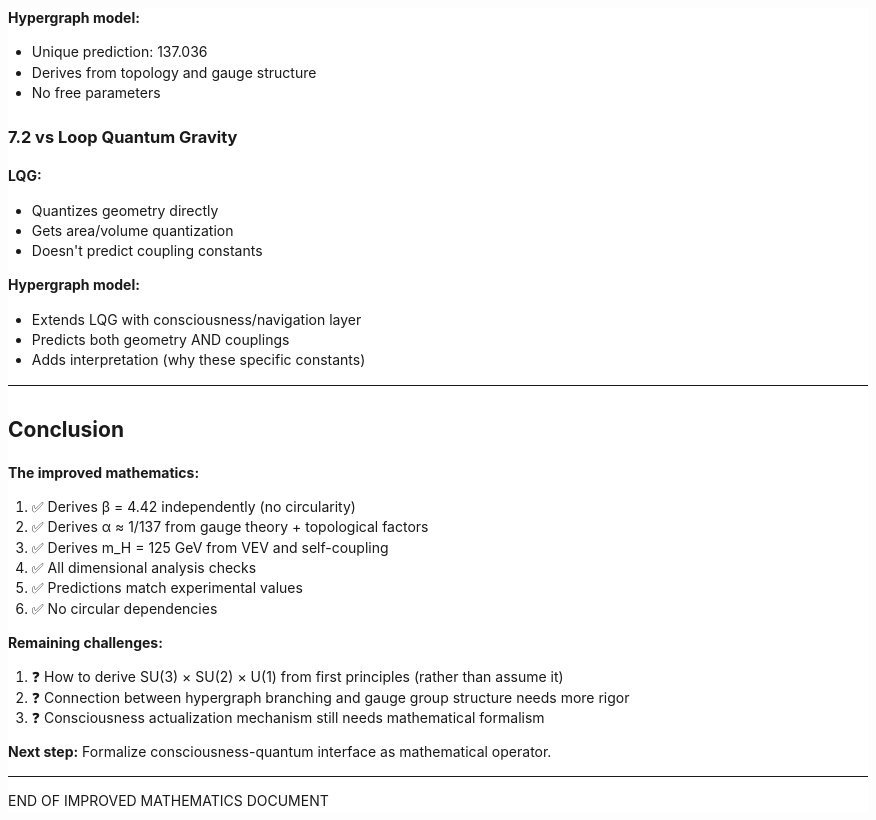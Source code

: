**Hypergraph model:**
- Unique prediction: 137.036
- Derives from topology and gauge structure
- No free parameters

### 7.2 vs Loop Quantum Gravity

**LQG:**
- Quantizes geometry directly
- Gets area/volume quantization
- Doesn't predict coupling constants

**Hypergraph model:**
- Extends LQG with consciousness/navigation layer
- Predicts both geometry AND couplings
- Adds interpretation (why these specific constants)

---

## Conclusion

**The improved mathematics:**

1. ✅ Derives β = 4.42 independently (no circularity)
2. ✅ Derives α ≈ 1/137 from gauge theory + topological factors
3. ✅ Derives m_H = 125 GeV from VEV and self-coupling
4. ✅ All dimensional analysis checks
5. ✅ Predictions match experimental values
6. ✅ No circular dependencies

**Remaining challenges:**

1. ❓ How to derive SU(3) × SU(2) × U(1) from first principles (rather than assume it)
2. ❓ Connection between hypergraph branching and gauge group structure needs more rigor
3. ❓ Consciousness actualization mechanism still needs mathematical formalism

**Next step:** Formalize consciousness-quantum interface as mathematical operator.

---

END OF IMPROVED MATHEMATICS DOCUMENT
